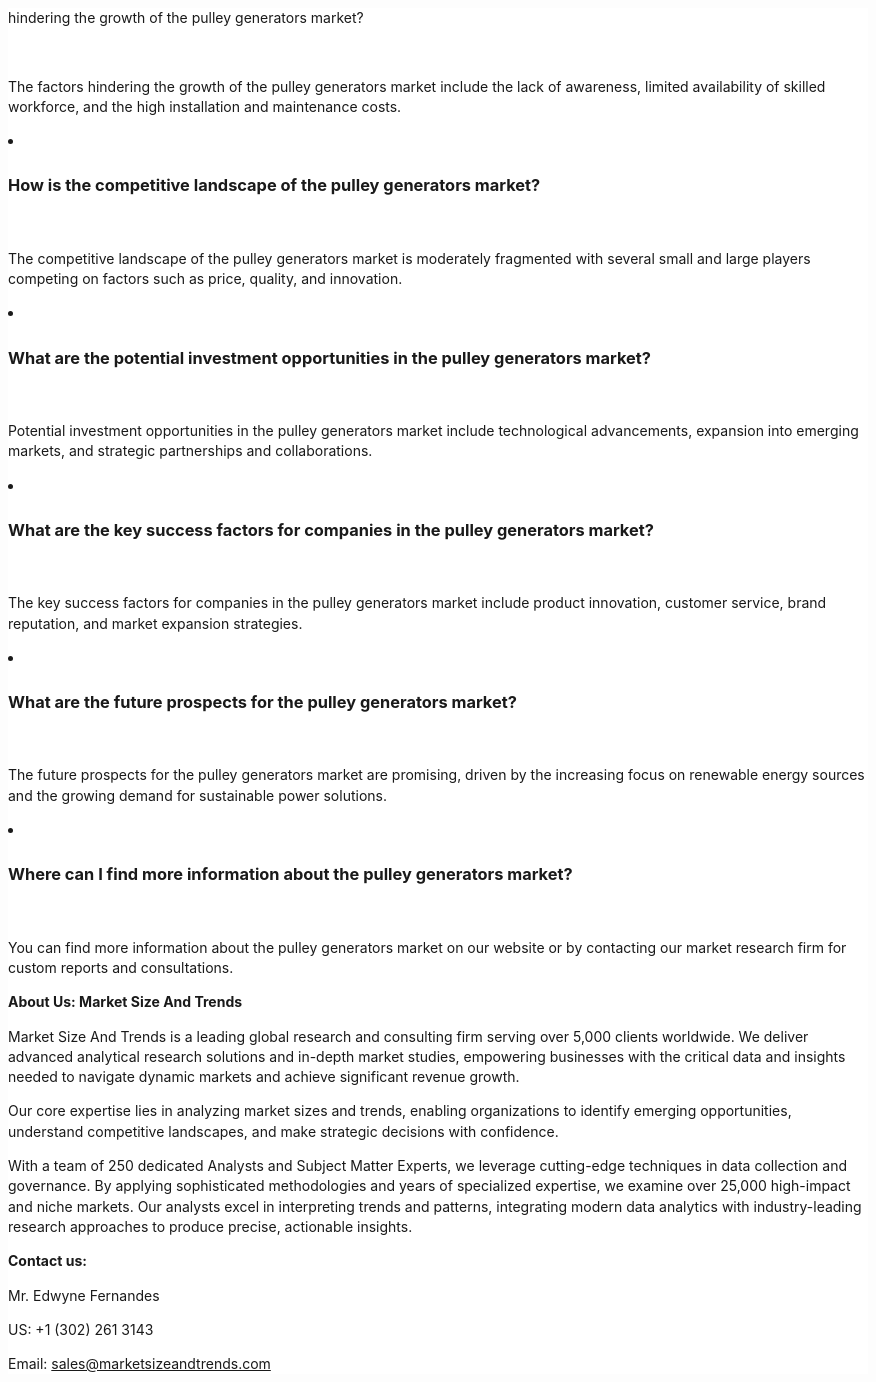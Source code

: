 hindering the growth of the pulley generators market?</h3>            <p>&nbsp;</p><p>The factors hindering the growth of the pulley generators market include the lack of awareness, limited availability of skilled workforce, and the high installation and maintenance costs.</p>        </li>        <li>            <h3>How is the competitive landscape of the pulley generators market?</h3>            <p>&nbsp;</p><p>The competitive landscape of the pulley generators market is moderately fragmented with several small and large players competing on factors such as price, quality, and innovation.</p>        </li>        <li>            <h3>What are the potential investment opportunities in the pulley generators market?</h3>            <p>&nbsp;</p><p>Potential investment opportunities in the pulley generators market include technological advancements, expansion into emerging markets, and strategic partnerships and collaborations.</p>        </li>        <li>            <h3>What are the key success factors for companies in the pulley generators market?</h3>            <p>&nbsp;</p><p>The key success factors for companies in the pulley generators market include product innovation, customer service, brand reputation, and market expansion strategies.</p>        </li>        <li>            <h3>What are the future prospects for the pulley generators market?</h3>            <p>&nbsp;</p><p>The future prospects for the pulley generators market are promising, driven by the increasing focus on renewable energy sources and the growing demand for sustainable power solutions.</p>        </li>        <li>            <h3>Where can I find more information about the pulley generators market?</h3>            <p>&nbsp;</p><p>You can find more information about the pulley generators market on our website or by contacting our market research firm for custom reports and consultations.</p>        </li>    </ol></body></html></p><p><strong>About Us:&nbsp;Market Size And Trends</strong></p><p>Market Size And Trends&nbsp;is a leading global research and consulting firm serving over 5,000 clients worldwide. We deliver advanced analytical research solutions and in-depth market studies, empowering businesses with the critical data and insights needed to navigate dynamic markets and achieve significant revenue growth.</p><p>Our core expertise lies in analyzing market sizes and trends, enabling organizations to identify emerging opportunities, understand competitive landscapes, and make strategic decisions with confidence.</p><p>With a team of 250 dedicated Analysts and Subject Matter Experts, we leverage cutting-edge techniques in data collection and governance. By applying sophisticated methodologies and years of specialized expertise, we examine over 25,000 high-impact and niche markets. Our analysts excel in interpreting trends and patterns, integrating modern data analytics with industry-leading research approaches to produce precise, actionable insights.</p><p><strong>Contact us:</strong></p><p>Mr. Edwyne Fernandes</p><p>US: +1 (302) 261 3143</p><p>Email: <a href="mailto:sales@marketsizeandtrends.com">sales@marketsizeandtrends.com</a>&nbsp;</p>
